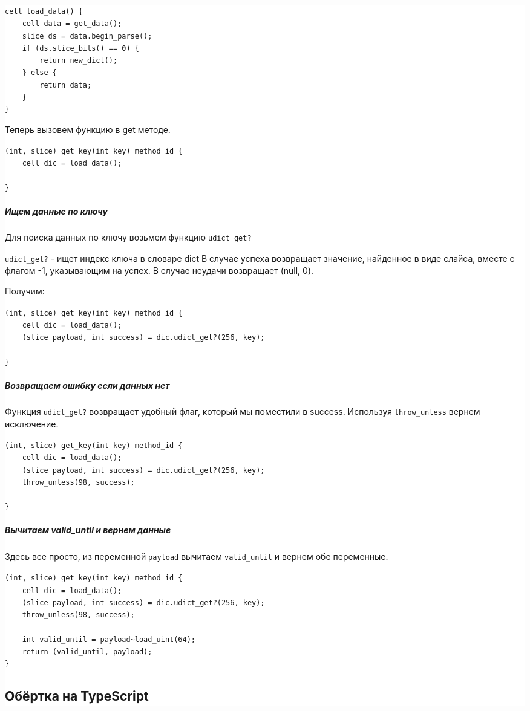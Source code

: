     cell load_data() {
    	cell data = get_data();
    	slice ds = data.begin_parse();
    	if (ds.slice_bits() == 0) {
    		return new_dict();
    	} else {
    		return data;
    	}
    }

Теперь вызовем функцию в get методе.

    (int, slice) get_key(int key) method_id {
    	cell dic = load_data();

    }

##### Ищем данные по ключу

Для поиска данных по ключу возьмем функцию `udict_get?`

`udict_get?` - ищет индекс ключа в словаре dict В случае успеха возвращает значение, найденное в виде слайса, вместе с флагом -1, указывающим на успех. В случае неудачи возвращает (null, 0).

Получим:

    (int, slice) get_key(int key) method_id {
    	cell dic = load_data();
    	(slice payload, int success) = dic.udict_get?(256, key);

    }

##### Возвращаем ошибку если данных нет

Функция `udict_get?` возвращает удобный флаг, который мы поместили в success.
Используя `throw_unless` вернем исключение.

    (int, slice) get_key(int key) method_id {
    	cell dic = load_data();
    	(slice payload, int success) = dic.udict_get?(256, key);
    	throw_unless(98, success);

    }

##### Вычитаем valid_until и вернем данные

Здесь все просто, из переменной `payload` вычитаем `valid_until` и вернем обе переменные.

    (int, slice) get_key(int key) method_id {
    	cell dic = load_data();
    	(slice payload, int success) = dic.udict_get?(256, key);
    	throw_unless(98, success);

    	int valid_until = payload~load_uint(64);
    	return (valid_until, payload);
    }

## Обёртка на TypeScript
